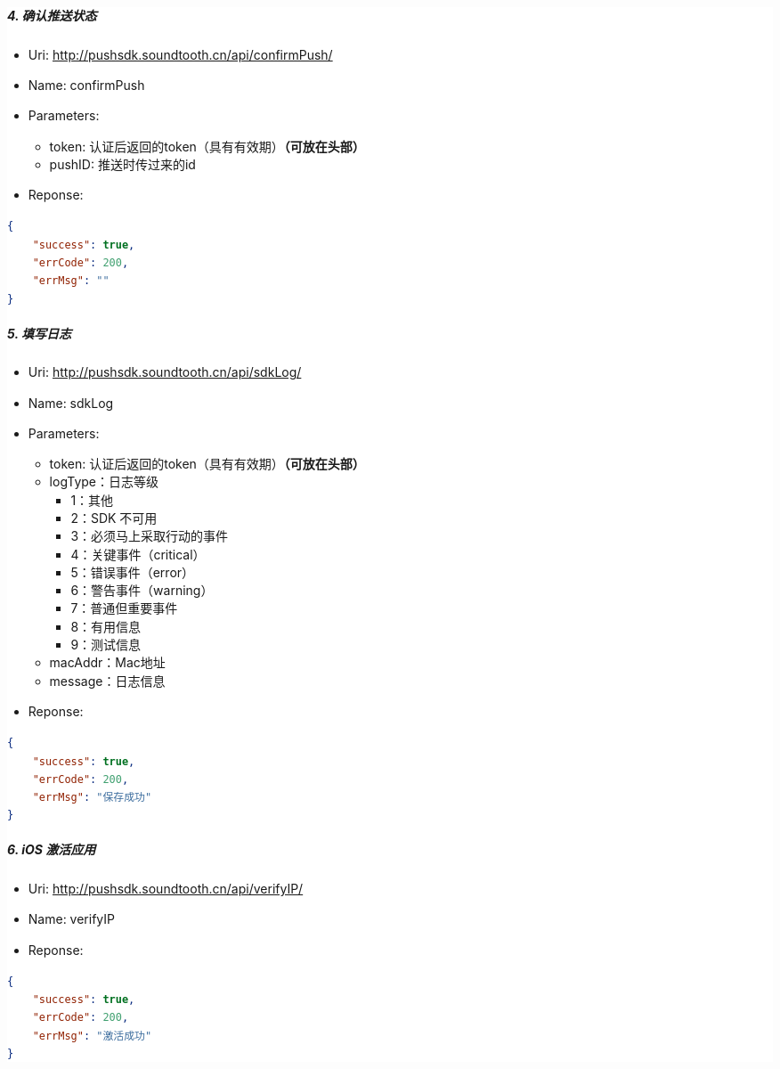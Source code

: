 ##### 4. 确认推送状态

- Uri: http://pushsdk.soundtooth.cn/api/confirmPush/
- Name: confirmPush
- Parameters:
	- token: 认证后返回的token（具有有效期）**（可放在头部）**
	- pushID: 推送时传过来的id

- Reponse:

```json
{
	"success": true,
	"errCode": 200,
	"errMsg": ""
}
```

##### 5. 填写日志

- Uri: http://pushsdk.soundtooth.cn/api/sdkLog/
- Name: sdkLog
- Parameters:
	- token: 认证后返回的token（具有有效期）**（可放在头部）**
	- logType：日志等级
		- 1：其他
		- 2：SDK 不可用
		- 3：必须马上采取行动的事件
		- 4：关键事件（critical）
		- 5：错误事件（error）
		- 6：警告事件（warning）
		- 7：普通但重要事件
		- 8：有用信息
		- 9：测试信息
	- macAddr：Mac地址
	- message：日志信息
		
- Reponse:

```json
{
	"success": true,
	"errCode": 200,
	"errMsg": "保存成功"
}
```

##### 6. iOS 激活应用

- Uri: http://pushsdk.soundtooth.cn/api/verifyIP/
- Name: verifyIP

- Reponse:

```json
{
	"success": true,
	"errCode": 200,
	"errMsg": "激活成功"
}
```
